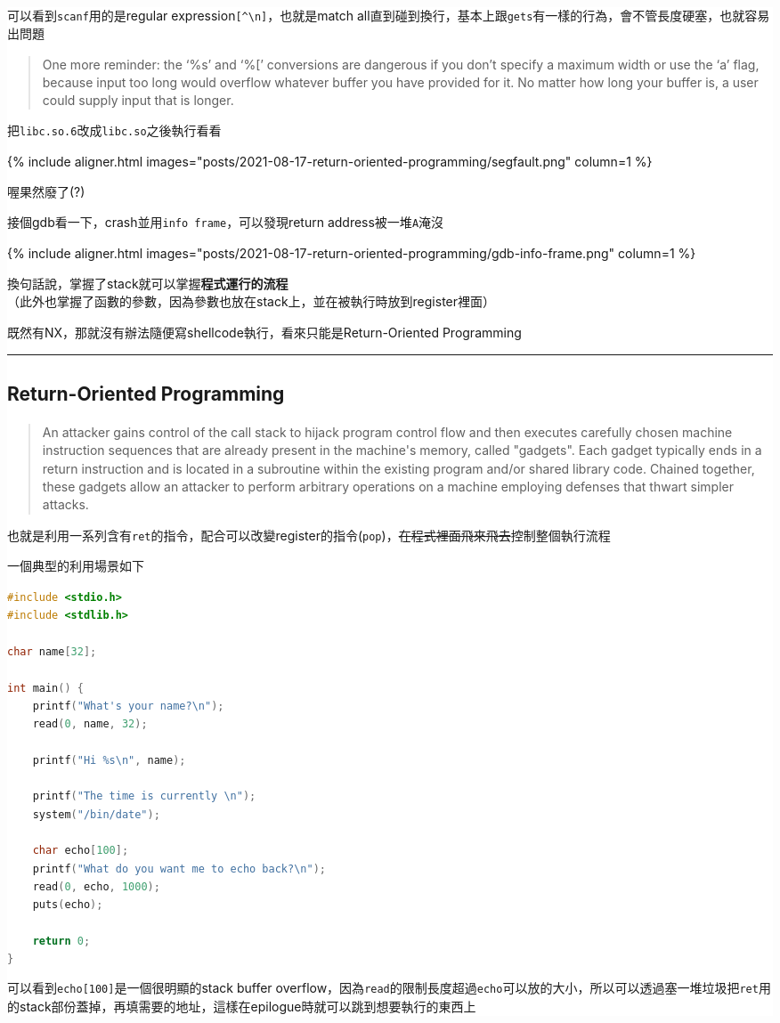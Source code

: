 可以看到`scanf`用的是regular expression`[^\n]`，也就是match all直到碰到換行，基本上跟`gets`有一樣的行為，會不管長度硬塞，也就容易出問題

> One more reminder: the ‘%s’ and ‘%[’ conversions are dangerous if you don’t specify a maximum width or use the ‘a’ flag, because input too long would overflow whatever buffer you have provided for it. No matter how long your buffer is, a user could supply input that is longer.

把`libc.so.6`改成`libc.so`之後執行看看

{% include aligner.html images="posts/2021-08-17-return-oriented-programming/segfault.png" column=1 %}

喔果然廢了(?)

接個gdb看一下，crash並用`info frame`，可以發現return address被一堆`A`淹沒

{% include aligner.html images="posts/2021-08-17-return-oriented-programming/gdb-info-frame.png" column=1 %}

換句話說，掌握了stack就可以掌握**程式運行的流程**（此外也掌握了函數的參數，因為參數也放在stack上，並在被執行時放到register裡面）

既然有NX，那就沒有辦法隨便寫shellcode執行，看來只能是Return-Oriented Programming

---

## Return-Oriented Programming
> An attacker gains control of the call stack to hijack program control flow and then executes carefully chosen machine instruction sequences that are already present in the machine's memory, called "gadgets". Each gadget typically ends in a return instruction and is located in a subroutine within the existing program and/or shared library code. Chained together, these gadgets allow an attacker to perform arbitrary operations on a machine employing defenses that thwart simpler attacks.

也就是利用一系列含有`ret`的指令，配合可以改變register的指令(`pop`)，~~在程式裡面飛來飛去~~控制整個執行流程

一個典型的利用場景如下
```c
#include <stdio.h>
#include <stdlib.h>

char name[32];

int main() {
    printf("What's your name?\n");
    read(0, name, 32);

    printf("Hi %s\n", name);

    printf("The time is currently \n");
    system("/bin/date");

    char echo[100];
    printf("What do you want me to echo back?\n");
    read(0, echo, 1000);
    puts(echo);

    return 0;
}
```
可以看到`echo[100]`是一個很明顯的stack buffer overflow，因為`read`的限制長度超過`echo`可以放的大小，所以可以透過塞一堆垃圾把`ret`用的stack部份蓋掉，再填需要的地址，這樣在epilogue時就可以跳到想要執行的東西上
